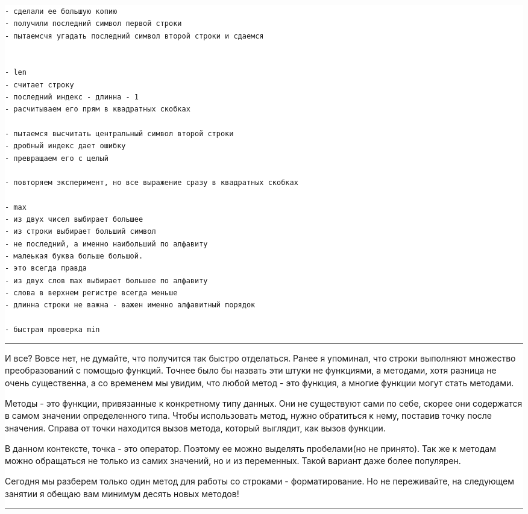 ```
- сделали ее большую копию
- получили последний символ первой строки
- пытаемсчя угадать последний символ второй строки и сдаемся


- len
- считает строку
- последний индекс - длинна - 1
- расчитываем его прям в квадратных скобках

- пытаемся высчитать центральный символ второй строки
- дробный индекс дает ошибку
- превращаем его с целый

- повторяем эксперимент, но все выражение сразу в квадратных скобках

- max
- из двух чисел выбирает большее
- из строки выбирает больший символ
- не последний, а именно наибольший по алфавиту
- малеькая буква больше большой.
- это всегда правда
- из двух слов max выбирает большее по алфавиту
- слова в верхнем регистре всегда меньше
- длинна строки не важна - важен именно алфавитный порядок

- быстрая проверка min
```

---

И все? Вовсе нет, не думайте, что получится так быстро
отделаться. Ранее я упоминал, что строки выполняют множество
преобразований с помощью функций. Точнее было бы назвать эти штуки не
функциями, а методами, хотя разница не очень существенна, а со
временем мы увидим, что любой метод - это функция, а многие функции
могут стать методами.

Методы - это функции, привязанные к конкретному типу данных. Они не
существуют сами по себе, скорее они содержатся в самом значении
определенного типа. Чтобы использовать метод, нужно обратиться к нему,
поставив точку после значения. Справа от точки находится вызов метода,
который выглядит, как вызов функции.

В данном контексте, точка - это оператор. Поэтому ее можно выделять
пробелами\(но не принято\). Так же к методам можно обращаться не только
из самих значений, но и из переменных. Такой вариант даже более
популярен.

Сегодня мы разберем только один метод для работы со строками - форматирование. Но не переживайте, на следующем занятии я обещаю вам минимум десять новых методов!

---
